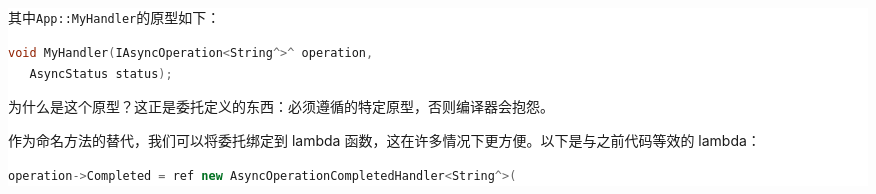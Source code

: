 其中`App::MyHandler`的原型如下：

```cpp
void MyHandler(IAsyncOperation<String^>^ operation, 
   AsyncStatus status);
```

为什么是这个原型？这正是委托定义的东西：必须遵循的特定原型，否则编译器会抱怨。

作为命名方法的替代，我们可以将委托绑定到 lambda 函数，这在许多情况下更方便。以下是与之前代码等效的 lambda：

```cpp
operation->Completed = ref new AsyncOperationCompletedHandler<String^>(
